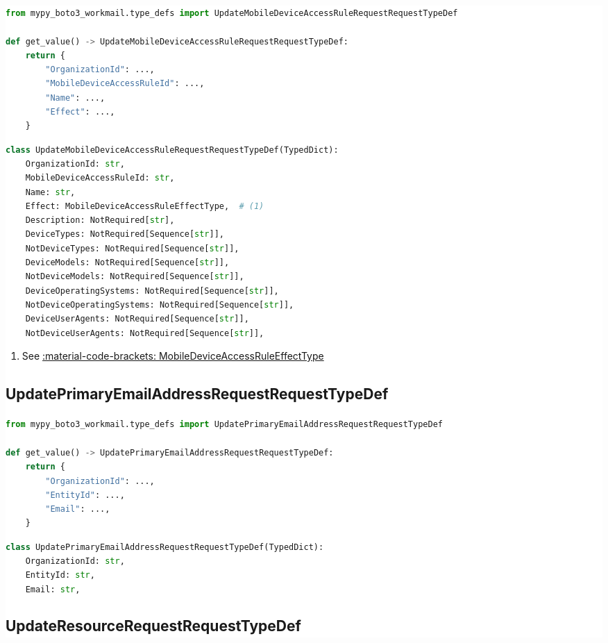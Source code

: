 ```python title="Usage Example"
from mypy_boto3_workmail.type_defs import UpdateMobileDeviceAccessRuleRequestRequestTypeDef

def get_value() -> UpdateMobileDeviceAccessRuleRequestRequestTypeDef:
    return {
        "OrganizationId": ...,
        "MobileDeviceAccessRuleId": ...,
        "Name": ...,
        "Effect": ...,
    }
```

```python title="Definition"
class UpdateMobileDeviceAccessRuleRequestRequestTypeDef(TypedDict):
    OrganizationId: str,
    MobileDeviceAccessRuleId: str,
    Name: str,
    Effect: MobileDeviceAccessRuleEffectType,  # (1)
    Description: NotRequired[str],
    DeviceTypes: NotRequired[Sequence[str]],
    NotDeviceTypes: NotRequired[Sequence[str]],
    DeviceModels: NotRequired[Sequence[str]],
    NotDeviceModels: NotRequired[Sequence[str]],
    DeviceOperatingSystems: NotRequired[Sequence[str]],
    NotDeviceOperatingSystems: NotRequired[Sequence[str]],
    DeviceUserAgents: NotRequired[Sequence[str]],
    NotDeviceUserAgents: NotRequired[Sequence[str]],
```

1. See [:material-code-brackets: MobileDeviceAccessRuleEffectType](./literals.md#mobiledeviceaccessruleeffecttype) 
## UpdatePrimaryEmailAddressRequestRequestTypeDef

```python title="Usage Example"
from mypy_boto3_workmail.type_defs import UpdatePrimaryEmailAddressRequestRequestTypeDef

def get_value() -> UpdatePrimaryEmailAddressRequestRequestTypeDef:
    return {
        "OrganizationId": ...,
        "EntityId": ...,
        "Email": ...,
    }
```

```python title="Definition"
class UpdatePrimaryEmailAddressRequestRequestTypeDef(TypedDict):
    OrganizationId: str,
    EntityId: str,
    Email: str,
```

## UpdateResourceRequestRequestTypeDef
